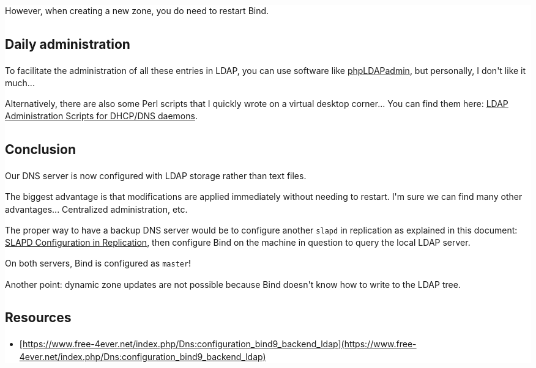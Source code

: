However, when creating a new zone, you do need to restart Bind.

## Daily administration

To facilitate the administration of all these entries in LDAP, you can use software like [phpLDAPadmin](https://phpldapadmin.sourceforge.net/), but personally, I don't like it much...

Alternatively, there are also some Perl scripts that I quickly wrote on a virtual desktop corner... You can find them here: [LDAP Administration Scripts for DHCP/DNS daemons](../../../static/others/dhcp_dns-ldapscripts.zip).

## Conclusion

Our DNS server is now configured with LDAP storage rather than text files.

The biggest advantage is that modifications are applied immediately without needing to restart. I'm sure we can find many other advantages... Centralized administration, etc.

The proper way to have a backup DNS server would be to configure another `slapd` in replication as explained in this document: [SLAPD Configuration in Replication](../../Authentication/OpenLDAP/ldap_installation_and_configuration_of_a_secondary_ldap_directory.md), then configure Bind on the machine in question to query the local LDAP server.

On both servers, Bind is configured as `master`!

Another point: dynamic zone updates are not possible because Bind doesn't know how to write to the LDAP tree.

## Resources
- [https://www.free-4ever.net/index.php/Dns:configuration_bind9_backend_ldap](https://www.free-4ever.net/index.php/Dns:configuration_bind9_backend_ldap)
